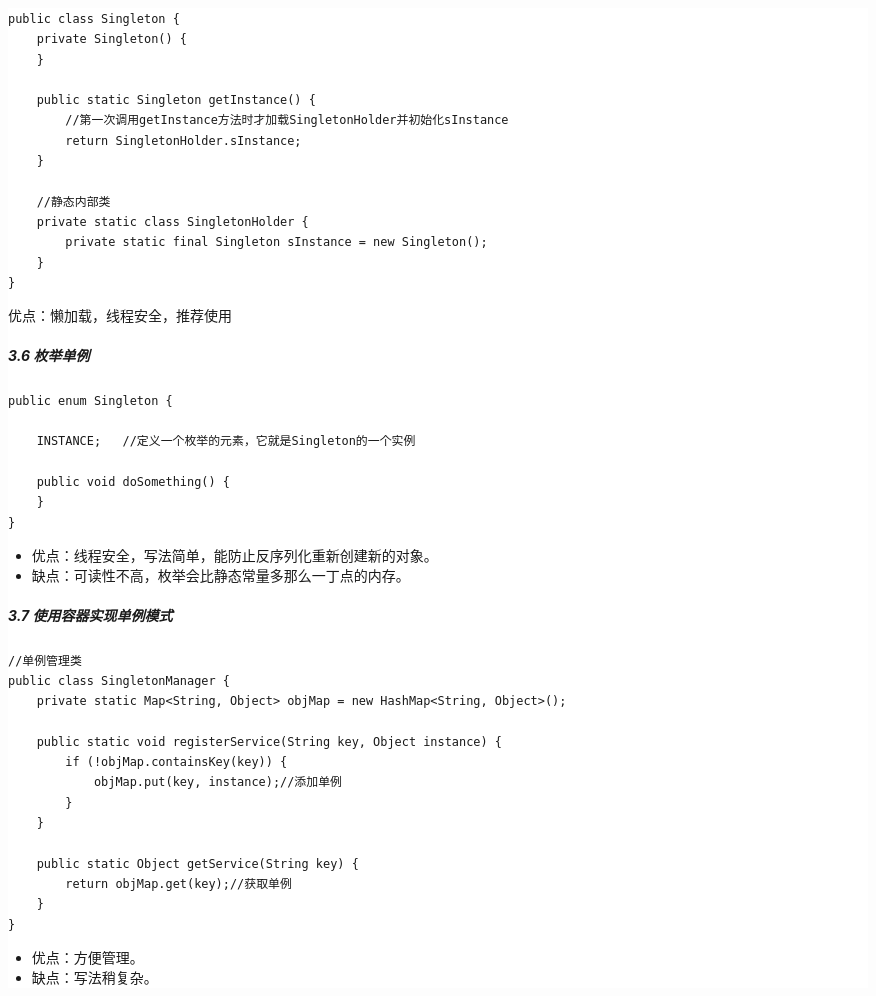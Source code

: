 ```
public class Singleton {
    private Singleton() {
    }

    public static Singleton getInstance() {
        //第一次调用getInstance方法时才加载SingletonHolder并初始化sInstance
        return SingletonHolder.sInstance;
    }
    
    //静态内部类
    private static class SingletonHolder {
        private static final Singleton sInstance = new Singleton();
    }
}
```


优点：懒加载，线程安全，推荐使用

##### 3.6 枚举单例

```
public enum Singleton {

    INSTANCE;   //定义一个枚举的元素，它就是Singleton的一个实例

    public void doSomething() {
    }
}
```
- 优点：线程安全，写法简单，能防止反序列化重新创建新的对象。
- 缺点：可读性不高，枚举会比静态常量多那么一丁点的内存。

##### 3.7 使用容器实现单例模式

```
//单例管理类
public class SingletonManager {
    private static Map<String, Object> objMap = new HashMap<String, Object>();

    public static void registerService(String key, Object instance) {
        if (!objMap.containsKey(key)) {
            objMap.put(key, instance);//添加单例
        }
    }

    public static Object getService(String key) {
        return objMap.get(key);//获取单例
    }
}
```
- 优点：方便管理。
- 缺点：写法稍复杂。
